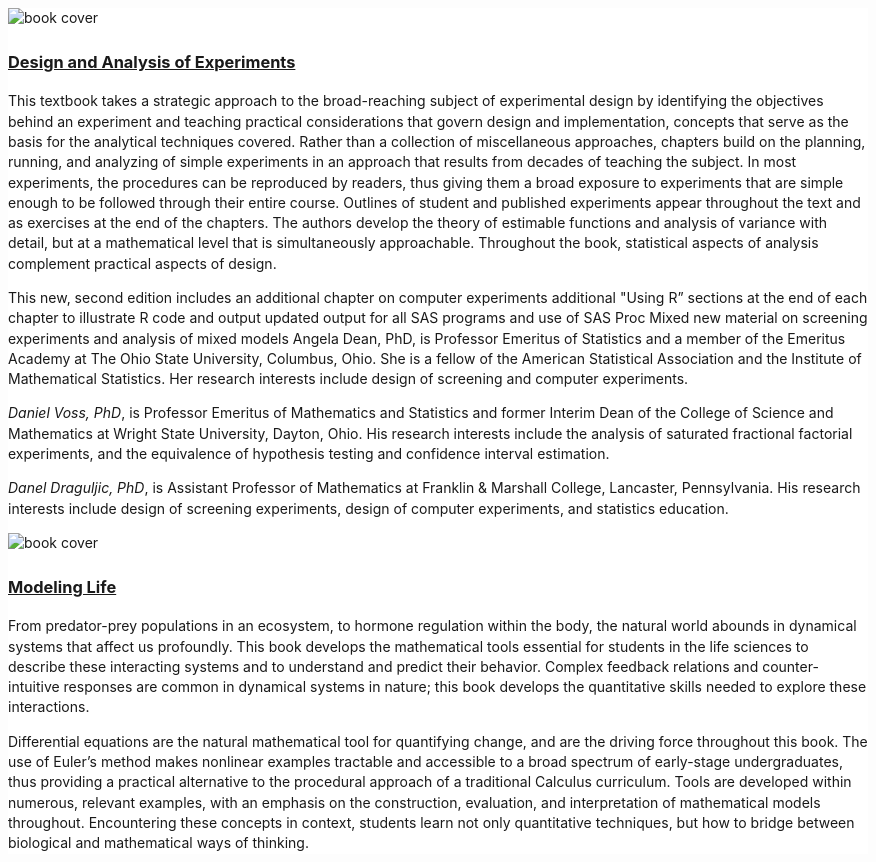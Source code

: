 
![book cover](https://media.springernature.com/w306/springer-static/cover-hires/book/978-3-319-52250-0)
### [Design and Analysis of Experiments](https://link.springer.com/book/10.1007%2F978-3-319-52250-0)

This textbook takes a strategic approach to the broad-reaching subject of experimental design by identifying the objectives behind an experiment and teaching practical considerations that govern design and implementation, concepts that serve as the basis for the analytical techniques covered. Rather than a collection of miscellaneous approaches, chapters build on the planning, running, and analyzing of simple experiments in an approach that results from decades of teaching the subject. In most experiments, the procedures can be reproduced by readers, thus giving them a broad exposure to experiments that are simple enough to be followed through their entire course. Outlines of student and published experiments appear throughout the text and as exercises at the end of the chapters. The authors develop the theory of estimable functions and analysis of variance with detail, but at a mathematical level that is simultaneously approachable. Throughout the book, statistical aspects of analysis complement practical aspects of design. 

This new, second edition includes an additional chapter on computer experiments additional "Using R” sections at the end of each chapter to illustrate R code and output 
updated output for all SAS programs and use of SAS Proc Mixed new material on screening experiments and analysis of mixed models Angela Dean, PhD, is Professor Emeritus of Statistics and a member of the Emeritus Academy at The Ohio State University, Columbus, Ohio. She is a fellow of the American Statistical Association and the Institute of Mathematical Statistics.  Her research interests include design of screening and computer experiments.

*Daniel Voss, PhD*, is Professor Emeritus of Mathematics and Statistics and former Interim Dean of the College of Science and Mathematics at Wright State University, Dayton, Ohio.  His research interests include the analysis of saturated fractional factorial experiments, and the equivalence of hypothesis testing and confidence interval estimation.

*Danel Draguljic, PhD*, is Assistant Professor of Mathematics at Franklin &  Marshall College, Lancaster, Pennsylvania. His research interests include design of screening experiments, design of computer experiments, and statistics education.


![book cover](https://media.springernature.com/w306/springer-static/cover-hires/book/978-3-319-59731-7)
### [Modeling Life](https://link.springer.com/book/10.1007%2F978-3-319-59731-7)

From predator-prey populations in an ecosystem, to hormone regulation within the body, the natural world abounds in dynamical systems that affect us profoundly. This book develops the mathematical tools essential for students in the life sciences to describe these interacting systems and to understand and predict their behavior. Complex feedback relations and counter-intuitive responses are common in dynamical systems in nature; this book develops the quantitative skills needed to explore these interactions.

Differential equations are the natural mathematical tool for quantifying change, and are the driving force throughout this book. The use of Euler’s method makes nonlinear examples tractable and accessible to a broad spectrum of early-stage undergraduates, thus providing a practical alternative to the procedural approach of a traditional Calculus curriculum. Tools are developed within numerous, relevant examples, with an emphasis on the construction, evaluation, and interpretation of mathematical models throughout. Encountering these concepts in context, students learn not only quantitative techniques, but how to bridge between biological and mathematical ways of thinking.
